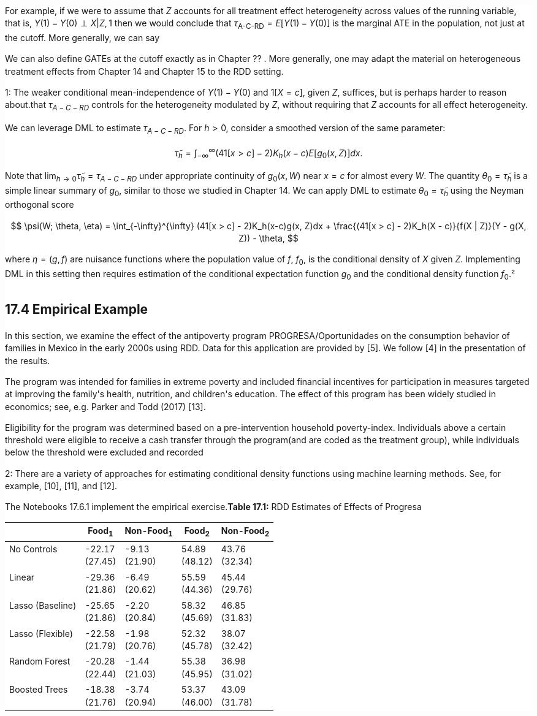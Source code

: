 For example, if we were to assume that $Z$ accounts for all treatment effect heterogeneity across values of the running variable, that is, $Y(1) - Y(0) \perp X | Z, 1$ then we would conclude that $\tau_{\text{A-C-RD}} = E[Y(1) - Y(0)]$ is the marginal ATE in the population, not just at the cutoff. More generally, we can say

We can also define GATEs at the cutoff exactly as in Chapter ?? . More generally, one may adapt the material on heterogeneous treatment effects from Chapter 14 and Chapter 15 to the RDD setting.

1: The weaker conditional mean-independence of $Y(1) - Y(0)$ and $1[X = c]$, given $Z$, suffices, but is perhaps harder to reason about.that $\tau_{A-C-RD}$ controls for the heterogeneity modulated by $Z$, without requiring that $Z$ accounts for all effect heterogeneity.

We can leverage DML to estimate $\tau_{A-C-RD}$. For $h > 0$, consider a smoothed version of the same parameter:

$$
\tilde{\tau}_h = \int_{-\infty}^{\infty} (41[x > c] - 2)K_h(x-c)E[g_0(x, Z)]dx.
$$

Note that $\lim_{h \to 0} \tilde{\tau}_h = \tau_{A-C-RD}$ under appropriate continuity of $g_0(x, W)$ near $x = c$ for almost every $W$. The quantity $\theta_0 = \tilde{\tau}_h$ is a simple linear summary of $g_0$, similar to those we studied in Chapter 14. We can apply DML to estimate $\theta_0 = \tilde{\tau}_h$ using the Neyman orthogonal score

$$
\psi(W; \theta, \eta) = \int_{-\infty}^{\infty} (41[x > c] - 2)K_h(x-c)g(x, Z)dx + \frac{(41[x > c] - 2)K_h(X - c)}{f(X | Z)}(Y - g(X, Z)) - \theta,
$$

where $\eta = (g, f)$ are nuisance functions where the population value of $f$, $f_0$, is the conditional density of $X$ given $Z$. Implementing DML in this setting then requires estimation of the conditional expectation function $g_0$ and the conditional density function $f_0$.²

## 17.4 Empirical Example

In this section, we examine the effect of the antipoverty program PROGRESA/Oportunidades on the consumption behavior of families in Mexico in the early 2000s using RDD. Data for this application are provided by [5]. We follow [4] in the presentation of the results.

The program was intended for families in extreme poverty and included financial incentives for participation in measures targeted at improving the family's health, nutrition, and children's education. The effect of this program has been widely studied in economics; see, e.g. Parker and Todd (2017) [13].

Eligibility for the program was determined based on a pre-intervention household poverty-index. Individuals above a certain threshold were eligible to receive a cash transfer through the program(and are coded as the treatment group), while individuals below the threshold were excluded and recorded

2: There are a variety of approaches for estimating conditional density functions using machine learning methods. See, for example, [10], [11], and [12].

The Notebooks 17.6.1 implement the empirical exercise.**Table 17.1:** RDD Estimates of Effects of Progresa

<table><thead><tr><th></th><th>Food<sub>1</sub></th><th>Non-Food<sub>1</sub></th><th>Food<sub>2</sub></th><th>Non-Food<sub>2</sub></th></tr></thead><tbody><tr><td>No Controls</td><td>-22.17<br>(27.45)</td><td>-9.13<br>(21.90)</td><td>54.89<br>(48.12)</td><td>43.76<br>(32.34)</td></tr><tr><td>Linear</td><td>-29.36<br>(21.86)</td><td>-6.49<br>(20.62)</td><td>55.59<br>(44.36)</td><td>45.44<br>(29.76)</td></tr><tr><td>Lasso (Baseline)</td><td>-25.65<br>(21.86)</td><td>-2.20<br>(20.84)</td><td>58.32<br>(45.69)</td><td>46.85<br>(31.83)</td></tr><tr><td>Lasso (Flexible)</td><td>-22.58<br>(21.79)</td><td>-1.98<br>(20.76)</td><td>52.32<br>(45.78)</td><td>38.07<br>(32.42)</td></tr><tr><td>Random Forest</td><td>-20.28<br>(22.44)</td><td>-1.44<br>(21.03)</td><td>55.38<br>(45.95)</td><td>36.98<br>(31.02)</td></tr><tr><td>Boosted Trees</td><td>-18.38<br>(21.76)</td><td>-3.74<br>(20.94)</td><td>53.37<br>(46.00)</td><td>43.09<br>(31.78)</td></tr></tbody></table>
